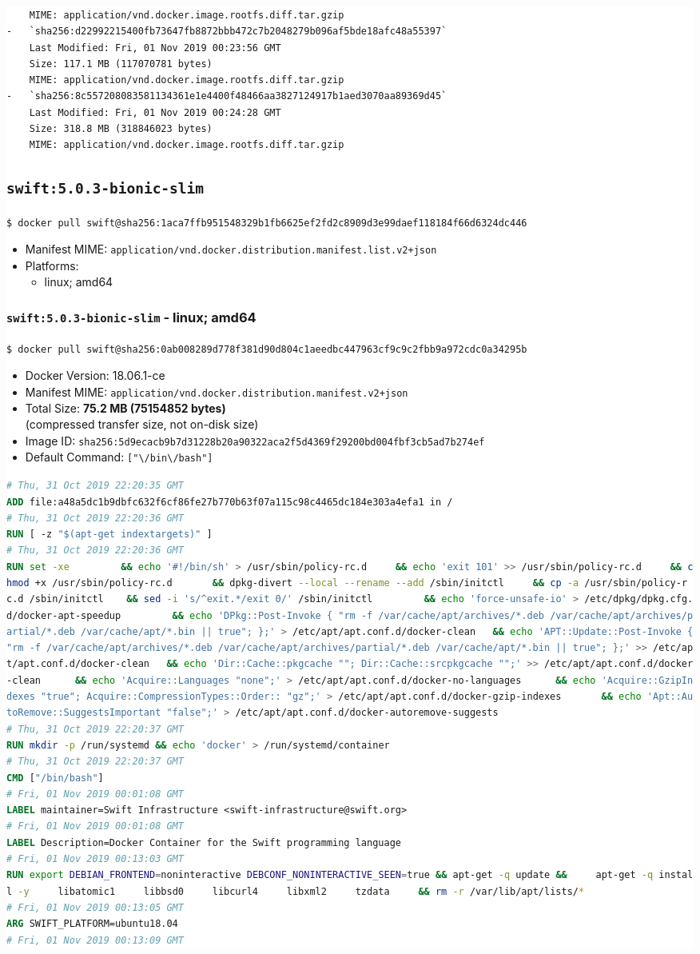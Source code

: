 		MIME: application/vnd.docker.image.rootfs.diff.tar.gzip
	-	`sha256:d22992215400fb73647fb8872bbb472c7b2048279b096af5bde18afc48a55397`  
		Last Modified: Fri, 01 Nov 2019 00:23:56 GMT  
		Size: 117.1 MB (117070781 bytes)  
		MIME: application/vnd.docker.image.rootfs.diff.tar.gzip
	-	`sha256:8c557208083581134361e1e4400f48466aa3827124917b1aed3070aa89369d45`  
		Last Modified: Fri, 01 Nov 2019 00:24:28 GMT  
		Size: 318.8 MB (318846023 bytes)  
		MIME: application/vnd.docker.image.rootfs.diff.tar.gzip

## `swift:5.0.3-bionic-slim`

```console
$ docker pull swift@sha256:1aca7ffb951548329b1fb6625ef2fd2c8909d3e99daef118184f66d6324dc446
```

-	Manifest MIME: `application/vnd.docker.distribution.manifest.list.v2+json`
-	Platforms:
	-	linux; amd64

### `swift:5.0.3-bionic-slim` - linux; amd64

```console
$ docker pull swift@sha256:0ab008289d778f381d90d804c1aeedbc447963cf9c9c2fbb9a972cdc0a34295b
```

-	Docker Version: 18.06.1-ce
-	Manifest MIME: `application/vnd.docker.distribution.manifest.v2+json`
-	Total Size: **75.2 MB (75154852 bytes)**  
	(compressed transfer size, not on-disk size)
-	Image ID: `sha256:5d9ecacb9b7d31228b20a90322aca2f5d4369f29200bd004fbf3cb5ad7b274ef`
-	Default Command: `["\/bin\/bash"]`

```dockerfile
# Thu, 31 Oct 2019 22:20:35 GMT
ADD file:a48a5dc1b9dbfc632f6cf86fe27b770b63f07a115c98c4465dc184e303a4efa1 in / 
# Thu, 31 Oct 2019 22:20:36 GMT
RUN [ -z "$(apt-get indextargets)" ]
# Thu, 31 Oct 2019 22:20:36 GMT
RUN set -xe 		&& echo '#!/bin/sh' > /usr/sbin/policy-rc.d 	&& echo 'exit 101' >> /usr/sbin/policy-rc.d 	&& chmod +x /usr/sbin/policy-rc.d 		&& dpkg-divert --local --rename --add /sbin/initctl 	&& cp -a /usr/sbin/policy-rc.d /sbin/initctl 	&& sed -i 's/^exit.*/exit 0/' /sbin/initctl 		&& echo 'force-unsafe-io' > /etc/dpkg/dpkg.cfg.d/docker-apt-speedup 		&& echo 'DPkg::Post-Invoke { "rm -f /var/cache/apt/archives/*.deb /var/cache/apt/archives/partial/*.deb /var/cache/apt/*.bin || true"; };' > /etc/apt/apt.conf.d/docker-clean 	&& echo 'APT::Update::Post-Invoke { "rm -f /var/cache/apt/archives/*.deb /var/cache/apt/archives/partial/*.deb /var/cache/apt/*.bin || true"; };' >> /etc/apt/apt.conf.d/docker-clean 	&& echo 'Dir::Cache::pkgcache ""; Dir::Cache::srcpkgcache "";' >> /etc/apt/apt.conf.d/docker-clean 		&& echo 'Acquire::Languages "none";' > /etc/apt/apt.conf.d/docker-no-languages 		&& echo 'Acquire::GzipIndexes "true"; Acquire::CompressionTypes::Order:: "gz";' > /etc/apt/apt.conf.d/docker-gzip-indexes 		&& echo 'Apt::AutoRemove::SuggestsImportant "false";' > /etc/apt/apt.conf.d/docker-autoremove-suggests
# Thu, 31 Oct 2019 22:20:37 GMT
RUN mkdir -p /run/systemd && echo 'docker' > /run/systemd/container
# Thu, 31 Oct 2019 22:20:37 GMT
CMD ["/bin/bash"]
# Fri, 01 Nov 2019 00:01:08 GMT
LABEL maintainer=Swift Infrastructure <swift-infrastructure@swift.org>
# Fri, 01 Nov 2019 00:01:08 GMT
LABEL Description=Docker Container for the Swift programming language
# Fri, 01 Nov 2019 00:13:03 GMT
RUN export DEBIAN_FRONTEND=noninteractive DEBCONF_NONINTERACTIVE_SEEN=true && apt-get -q update &&     apt-get -q install -y     libatomic1     libbsd0     libcurl4     libxml2     tzdata     && rm -r /var/lib/apt/lists/*
# Fri, 01 Nov 2019 00:13:05 GMT
ARG SWIFT_PLATFORM=ubuntu18.04
# Fri, 01 Nov 2019 00:13:09 GMT
```